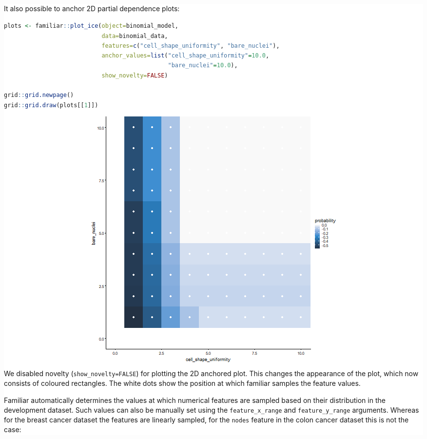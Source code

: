 It also possible to anchor 2D partial dependence plots:

``` r
plots <- familiar::plot_ice(object=binomial_model,
                            data=binomial_data,
                            features=c("cell_shape_uniformity", "bare_nuclei"),
                            anchor_values=list("cell_shape_uniformity"=10.0,
                                               "bare_nuclei"=10.0),
                            show_novelty=FALSE)

grid::grid.newpage()
grid::grid.draw(plots[[1]])
```

<img src="figure/eval_and_explain/ice-2d-anchored-1.png" title="plot of chunk ice-2d-anchored" alt="plot of chunk ice-2d-anchored" style="display: block; margin: auto;" />

We disabled novelty (`show_novelty=FALSE`) for plotting the 2D anchored
plot. This changes the appearance of the plot, which now consists of
coloured rectangles. The white dots show the position at which familiar
samples the feature values.

Familiar automatically determines the values at which numerical features
are sampled based on their distribution in the development dataset. Such
values can also be manually set using the `feature_x_range` and
`feature_y_range` arguments. Whereas for the breast cancer dataset the
features are linearly sampled, for the `nodes` feature in the colon
cancer dataset this is not the case:
